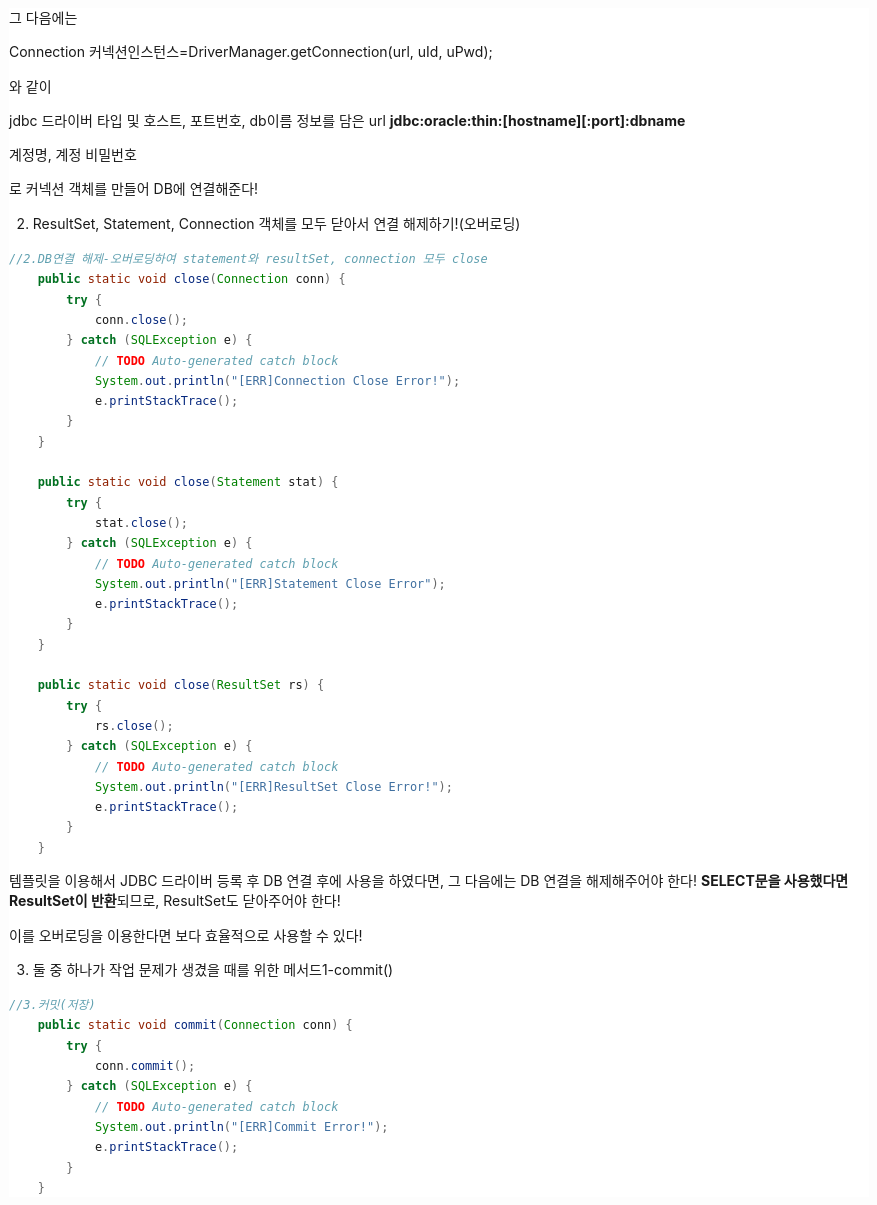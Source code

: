 그 다음에는 

Connection 커넥션인스턴스=DriverManager.getConnection(url, uId, uPwd);

와 같이 

jdbc 드라이버 타입 및 호스트, 포트번호, db이름 정보를 담은 url
**jdbc:oracle:thin:[hostname][:port]:dbname**

계정명, 계정 비밀번호

로 커넥션 객체를 만들어 DB에 연결해준다!

2. ResultSet, Statement, Connection 객체를 모두 닫아서 연결 해제하기!(오버로딩)

```java
//2.DB연결 해제-오버로딩하여 statement와 resultSet, connection 모두 close
	public static void close(Connection conn) {
		try {
			conn.close();
		} catch (SQLException e) {
			// TODO Auto-generated catch block
			System.out.println("[ERR]Connection Close Error!");
			e.printStackTrace();
		}
	}
	
	public static void close(Statement stat) {
		try {
			stat.close();
		} catch (SQLException e) {
			// TODO Auto-generated catch block
			System.out.println("[ERR]Statement Close Error");
			e.printStackTrace();
		}
	}
	
	public static void close(ResultSet rs) {
		try {
			rs.close();
		} catch (SQLException e) {
			// TODO Auto-generated catch block
			System.out.println("[ERR]ResultSet Close Error!");
			e.printStackTrace();
		}
	}
```

템플릿을 이용해서 JDBC 드라이버 등록 후 DB 연결 후에 사용을 하였다면, 그 다음에는 DB 연결을 해제해주어야 한다! **SELECT문을 사용했다면 ResultSet이 반환**되므로, ResultSet도 닫아주어야 한다!

이를 오버로딩을 이용한다면 보다 효율적으로 사용할 수 있다!

3. 둘 중 하나가 작업 문제가 생겼을 때를 위한 메서드1-commit()

```java
//3.커밋(저장)
	public static void commit(Connection conn) {
		try {
			conn.commit();
		} catch (SQLException e) {
			// TODO Auto-generated catch block
			System.out.println("[ERR]Commit Error!");
			e.printStackTrace();
		}
	}
```
